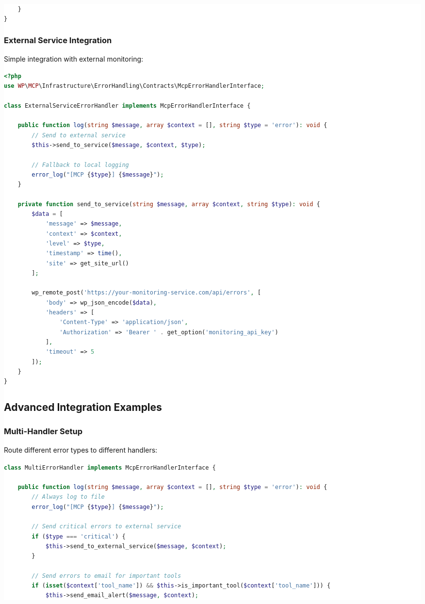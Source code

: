 ```php
    }
}
```

### External Service Integration

Simple integration with external monitoring:

```php
<?php
use WP\MCP\Infrastructure\ErrorHandling\Contracts\McpErrorHandlerInterface;

class ExternalServiceErrorHandler implements McpErrorHandlerInterface {
    
    public function log(string $message, array $context = [], string $type = 'error'): void {
        // Send to external service
        $this->send_to_service($message, $context, $type);
        
        // Fallback to local logging
        error_log("[MCP {$type}] {$message}");
    }
    
    private function send_to_service(string $message, array $context, string $type): void {
        $data = [
            'message' => $message,
            'context' => $context,
            'level' => $type,
            'timestamp' => time(),
            'site' => get_site_url()
        ];
        
        wp_remote_post('https://your-monitoring-service.com/api/errors', [
            'body' => wp_json_encode($data),
            'headers' => [
                'Content-Type' => 'application/json',
                'Authorization' => 'Bearer ' . get_option('monitoring_api_key')
            ],
            'timeout' => 5
        ]);
    }
}
```

## Advanced Integration Examples

### Multi-Handler Setup

Route different error types to different handlers:

```php
class MultiErrorHandler implements McpErrorHandlerInterface {
    
    public function log(string $message, array $context = [], string $type = 'error'): void {
        // Always log to file
        error_log("[MCP {$type}] {$message}");
        
        // Send critical errors to external service
        if ($type === 'critical') {
            $this->send_to_external_service($message, $context);
        }
        
        // Send errors to email for important tools
        if (isset($context['tool_name']) && $this->is_important_tool($context['tool_name'])) {
            $this->send_email_alert($message, $context);
```